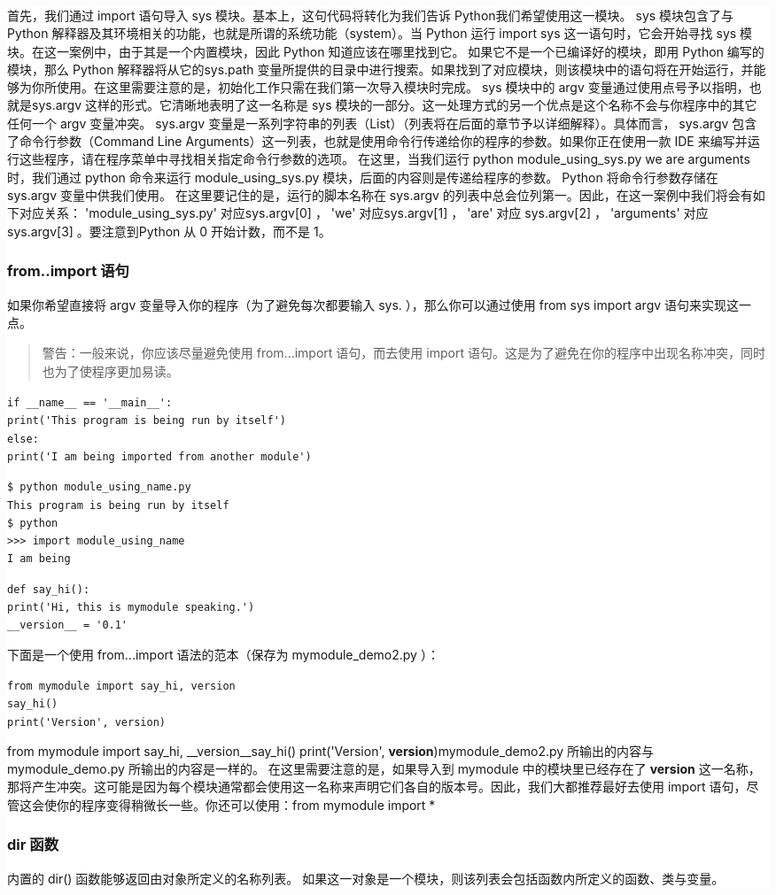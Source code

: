 首先，我们通过 import 语句导入 sys 模块。基本上，这句代码将转化为我们告诉 Python我们希望使用这一模块。 sys 模块包含了与 Python 解释器及其环境相关的功能，也就是所谓的系统功能（system）。当 Python 运行 import sys 这一语句时，它会开始寻找 sys 模块。在这一案例中，由于其是一个内置模块，因此 Python 知道应该在哪里找到它。
如果它不是一个已编译好的模块，即用 Python 编写的模块，那么 Python 解释器将从它的sys.path 变量所提供的目录中进行搜索。如果找到了对应模块，则该模块中的语句将在开始运行，并能够为你所使用。在这里需要注意的是，初始化工作只需在我们第一次导入模块时完成。
sys 模块中的 argv 变量通过使用点号予以指明，也就是sys.argv 这样的形式。它清晰地表明了这一名称是 sys 模块的一部分。这一处理方式的另一个优点是这个名称不会与你程序中的其它任何一个 argv 变量冲突。
sys.argv 变量是一系列字符串的列表（List）（列表将在后面的章节予以详细解释）。具体而言， sys.argv 包含了命令行参数（Command Line Arguments）这一列表，也就是使用命令行传递给你的程序的参数。如果你正在使用一款 IDE 来编写并运行这些程序，请在程序菜单中寻找相关指定命令行参数的选项。
在这里，当我们运行 python module_using_sys.py we are arguments 时，我们通过 python 命令来运行 module_using_sys.py 模块，后面的内容则是传递给程序的参数。 Python 将命令行参数存储在 sys.argv 变量中供我们使用。
在这里要记住的是，运行的脚本名称在 sys.argv 的列表中总会位列第一。因此，在这一案例中我们将会有如下对应关系： 'module_using_sys.py' 对应sys.argv[0] ， 'we' 对应sys.argv[1] ， 'are' 对应 sys.argv[2] ， 'arguments' 对应 sys.argv[3] 。要注意到Python 从 0 开始计数，而不是 1。

### from..import 语句

如果你希望直接将 argv 变量导入你的程序（为了避免每次都要输入 sys. ），那么你可以通过使用 from sys import argv 语句来实现这一点。

> 警告：一般来说，你应该尽量避免使用 from...import 语句，而去使用 import 语句。这是为了避免在你的程序中出现名称冲突，同时也为了使程序更加易读。

```
if __name__ == '__main__':
print('This program is being run by itself')
else:
print('I am being imported from another module')
```

```
$ python module_using_name.py
This program is being run by itself
$ python
>>> import module_using_name
I am being
```

```
def say_hi():
print('Hi, this is mymodule speaking.')
__version__ = '0.1'
```

下面是一个使用 from...import 语法的范本（保存为 mymodule_demo2.py ）：

```
from mymodule import say_hi, version
say_hi()
print('Version', version)
```

from mymodule import say_hi, __version__say_hi()
print('Version', __version__)mymodule_demo2.py 所输出的内容与 mymodule_demo.py 所输出的内容是一样的。
在这里需要注意的是，如果导入到 mymodule 中的模块里已经存在了 __version__ 这一名称，那将产生冲突。这可能是因为每个模块通常都会使用这一名称来声明它们各自的版本号。因此，我们大都推荐最好去使用 import 语句，尽管这会使你的程序变得稍微长一些。你还可以使用：from mymodule import *

### dir 函数

内置的 dir() 函数能够返回由对象所定义的名称列表。 如果这一对象是一个模块，则该列表会包括函数内所定义的函数、类与变量。
